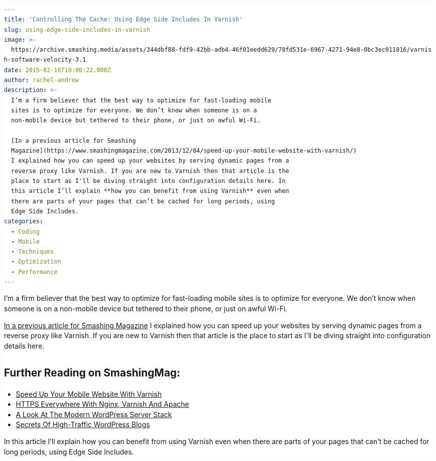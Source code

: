 ```yaml
---
title: 'Controlling The Cache: Using Edge Side Includes In Varnish'
slug: using-edge-side-includes-in-varnish
image: >-
  https://archive.smashing.media/assets/344dbf88-fdf9-42bb-adb4-46f01eedd629/78fd531e-6967-4271-94e8-0bc3ec011816/varnish-software-velocity-3.1
date: 2015-02-16T18:00:22.000Z
author: rachel-andrew
description: >-
  I’m a firm believer that the best way to optimize for fast-loading mobile
  sites is to optimize for everyone. We don’t know when someone is on a
  non-mobile device but tethered to their phone, or just on awful Wi-Fi.

  [In a previous article for Smashing
  Magazine](https://www.smashingmagazine.com/2013/12/04/speed-up-your-mobile-website-with-varnish/)
  I explained how you can speed up your websites by serving dynamic pages from a
  reverse proxy like Varnish. If you are new to Varnish then that article is the
  place to start as I'll be diving straight into configuration details here. In
  this article I’ll explain **how you can benefit from using Varnish** even when
  there are parts of your pages that can’t be cached for long periods, using
  Edge Side Includes.
categories:
  - Coding
  - Mobile
  - Techniques
  - Optimization
  - Performance
---
```

I’m a firm believer that the best way to optimize for fast-loading mobile sites is to optimize for everyone. We don’t know when someone is on a non-mobile device but tethered to their phone, or just on awful Wi-Fi.</p>

<a href="https://www.smashingmagazine.com/2013/12/04/speed-up-your-mobile-website-with-varnish/">In a previous article for Smashing Magazine</a> I explained how you can speed up your websites by serving dynamic pages from a reverse proxy like Varnish. If you are new to Varnish then that article is the place to start as I'll be diving straight into configuration details here.</p>

## <span class="rh">Further Reading</span> on SmashingMag:

*   [Speed Up Your Mobile Website With Varnish](https://www.smashingmagazine.com/2013/12/speed-up-your-mobile-website-with-varnish/)
*   [HTTPS Everywhere With Nginx, Varnish And Apache](https://www.smashingmagazine.com/2015/09/https-everywhere-with-nginx-varnish-apache/)
*   [A Look At The Modern WordPress Server Stack](https://www.smashingmagazine.com/2016/05/modern-wordpress-server-stack/)
*   [Secrets Of High-Traffic WordPress Blogs](https://www.smashingmagazine.com/2012/09/secrets-high-traffic-wordpress-blogs/)

In this article I’ll explain how you can benefit from using Varnish even when there are parts of your pages that can’t be cached for long periods, using Edge Side Includes.
